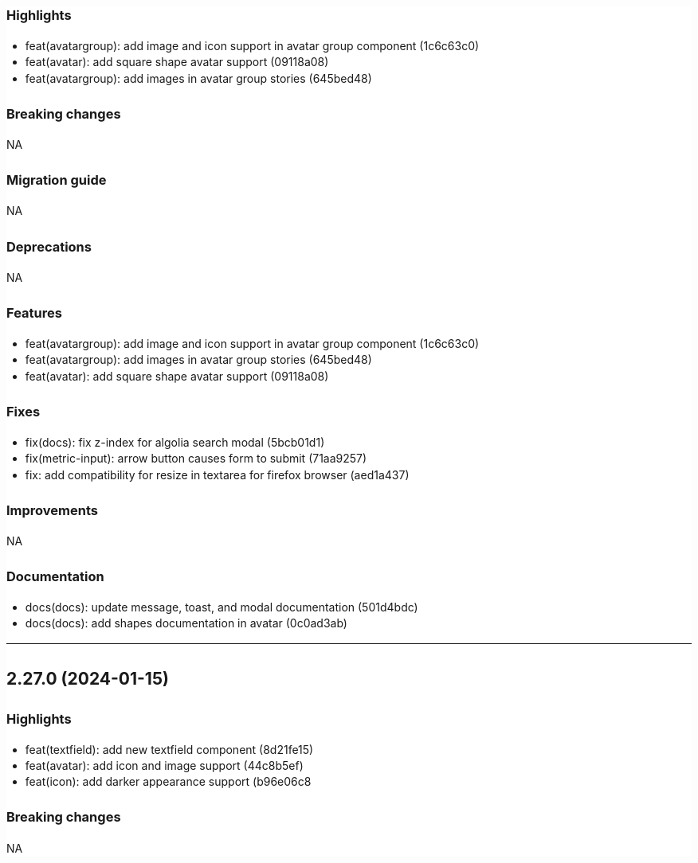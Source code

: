 ### Highlights

- feat(avatargroup): add image and icon support in avatar group component (1c6c63c0)
- feat(avatar): add square shape avatar support (09118a08)
- feat(avatargroup): add images in avatar group stories (645bed48)

### Breaking changes

NA

### Migration guide

NA

### Deprecations

NA

### Features

- feat(avatargroup): add image and icon support in avatar group component (1c6c63c0)
- feat(avatargroup): add images in avatar group stories (645bed48)
- feat(avatar): add square shape avatar support (09118a08)

### Fixes

- fix(docs): fix z-index for algolia search modal (5bcb01d1)
- fix(metric-input): arrow button causes form to submit (71aa9257)
- fix: add compatibility for resize in textarea for firefox browser (aed1a437)

### Improvements

NA

### Documentation

- docs(docs):  update message, toast, and modal documentation (501d4bdc)
- docs(docs): add shapes documentation in avatar (0c0ad3ab)

---

## 2.27.0 (2024-01-15)

### Highlights

- feat(textfield): add new textfield component (8d21fe15)
- feat(avatar): add icon and image support (44c8b5ef)
- feat(icon): add darker appearance support (b96e06c8

### Breaking changes

NA
